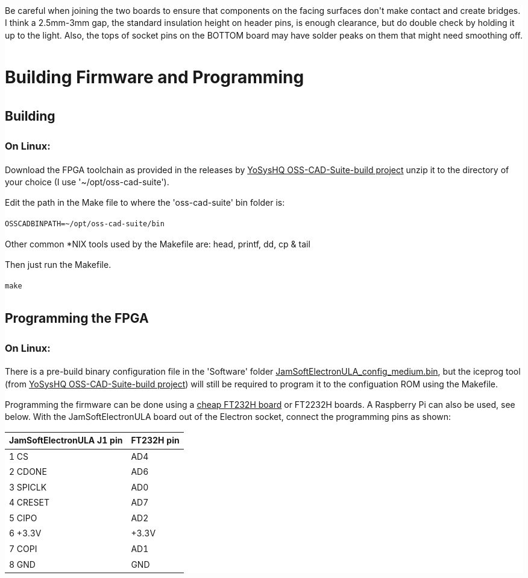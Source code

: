 Be careful when joining the two boards to ensure that components on the facing surfaces don't make contact and create bridges. I think a 2.5mm-3mm gap, the standard insulation height on header pins, is enough clearance, but do double check by holding it up to the light. Also, the tops of socket pins on the BOTTOM board may have solder peaks on them that might need smoothing off.

# Building Firmware and Programming

## Building

### On Linux:

Download the FPGA toolchain as provided in the releases by [YoSysHQ OSS-CAD-Suite-build project](https://github.com/YosysHQ/oss-cad-suite-build) unzip it to the directory of your choice (I use '~/opt/oss-cad-suite').

Edit the path in the Make file to where the 'oss-cad-suite' bin folder is:

```
OSSCADBINPATH=~/opt/oss-cad-suite/bin
```
Other common \*NIX tools used by the Makefile are: head, printf, dd, cp & tail

Then just run the Makefile.

```
make
```

## Programming the FPGA

### On Linux:

There is a pre-build binary configuration file in the 'Software' folder [JamSoftElectronULA_config_medium.bin](Software/JamSoftElectronULA_config_medium.bin), but the iceprog tool (from [YoSysHQ OSS-CAD-Suite-build project](https://github.com/YosysHQ/oss-cad-suite-build)) will still be required to program it to the configuation ROM using the Makefile.

Programming the firmware can be done using a [cheap FT232H board](https://www.aliexpress.com/item/32817060303.html) or FT2232H boards. A Raspberry Pi can also be used, see below. With the JamSoftElectronULA board out of the Electron socket, connect the programming pins as shown:

| JamSoftElectronULA J1 pin | FT232H pin     | 
| ------------------------- | -------------- |
| 1 CS                      | AD4            | 
| 2 CDONE                   | AD6            |
| 3 SPICLK                  | AD0            |
| 4 CRESET                  | AD7            |
| 5 CIPO                    | AD2            |
| 6 +3.3V                   | +3.3V          |
| 7 COPI                    | AD1            |
| 8 GND                     | GND            |
